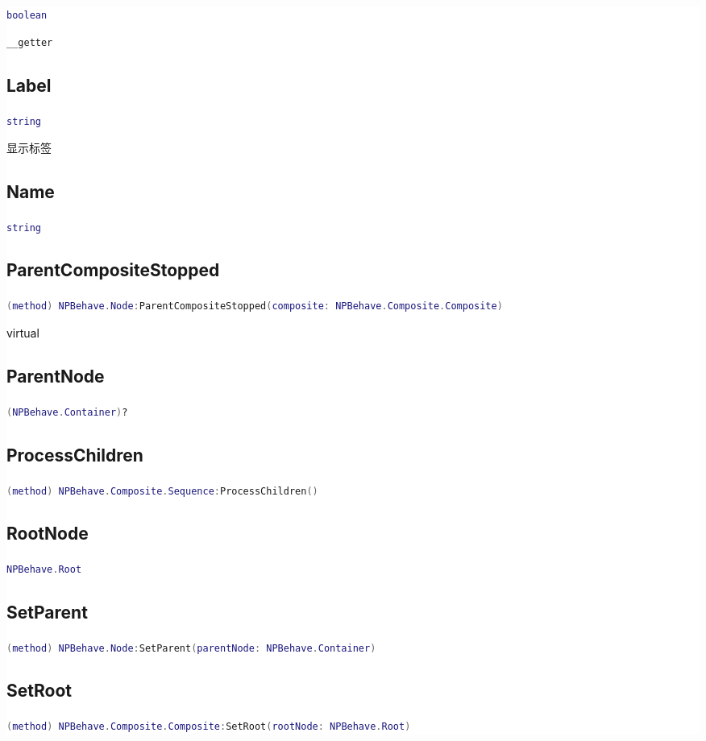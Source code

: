 ```lua
boolean
```

`__getter`
## Label

```lua
string
```

显示标签
## Name

```lua
string
```

## ParentCompositeStopped

```lua
(method) NPBehave.Node:ParentCompositeStopped(composite: NPBehave.Composite.Composite)
```

virtual<br>
## ParentNode

```lua
(NPBehave.Container)?
```

## ProcessChildren

```lua
(method) NPBehave.Composite.Sequence:ProcessChildren()
```

## RootNode

```lua
NPBehave.Root
```

## SetParent

```lua
(method) NPBehave.Node:SetParent(parentNode: NPBehave.Container)
```

## SetRoot

```lua
(method) NPBehave.Composite.Composite:SetRoot(rootNode: NPBehave.Root)
```
